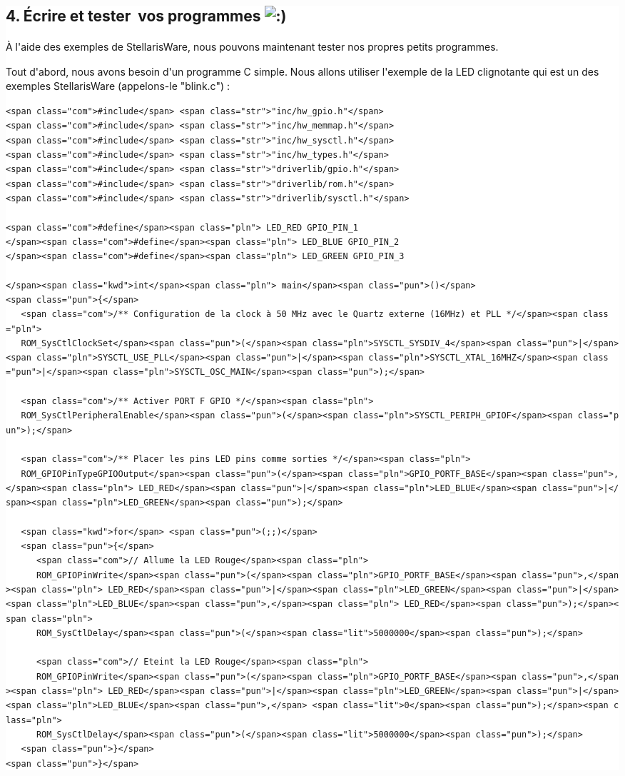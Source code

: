 


## 4. Écrire et tester  vos programmes ![:)](http://microlabs.niloo.fr/wp-includes/images/smilies/icon_smile.gif)


À l'aide des exemples de StellarisWare, nous pouvons maintenant tester nos propres petits programmes.

Tout d'abord, nous avons besoin d'un programme C simple. Nous allons utiliser l'exemple de la LED clignotante qui est un des exemples StellarisWare (appelons-le "blink.c") :

    
    <span class="com">#include</span> <span class="str">"inc/hw_gpio.h"</span>
    <span class="com">#include</span> <span class="str">"inc/hw_memmap.h"</span>
    <span class="com">#include</span> <span class="str">"inc/hw_sysctl.h"</span>
    <span class="com">#include</span> <span class="str">"inc/hw_types.h"</span>
    <span class="com">#include</span> <span class="str">"driverlib/gpio.h"</span>
    <span class="com">#include</span> <span class="str">"driverlib/rom.h"</span>
    <span class="com">#include</span> <span class="str">"driverlib/sysctl.h"</span>
    
    <span class="com">#define</span><span class="pln"> LED_RED GPIO_PIN_1
    </span><span class="com">#define</span><span class="pln"> LED_BLUE GPIO_PIN_2
    </span><span class="com">#define</span><span class="pln"> LED_GREEN GPIO_PIN_3
    
    </span><span class="kwd">int</span><span class="pln"> main</span><span class="pun">()</span>
    <span class="pun">{</span>
       <span class="com">/** Configuration de la clock à 50 MHz avec le Quartz externe (16MHz) et PLL */</span><span class="pln">
       ROM_SysCtlClockSet</span><span class="pun">(</span><span class="pln">SYSCTL_SYSDIV_4</span><span class="pun">|</span><span class="pln">SYSCTL_USE_PLL</span><span class="pun">|</span><span class="pln">SYSCTL_XTAL_16MHZ</span><span class="pun">|</span><span class="pln">SYSCTL_OSC_MAIN</span><span class="pun">);</span>
    
       <span class="com">/** Activer PORT F GPIO */</span><span class="pln">
       ROM_SysCtlPeripheralEnable</span><span class="pun">(</span><span class="pln">SYSCTL_PERIPH_GPIOF</span><span class="pun">);</span>
      
       <span class="com">/** Placer les pins LED pins comme sorties */</span><span class="pln">
       ROM_GPIOPinTypeGPIOOutput</span><span class="pun">(</span><span class="pln">GPIO_PORTF_BASE</span><span class="pun">,</span><span class="pln"> LED_RED</span><span class="pun">|</span><span class="pln">LED_BLUE</span><span class="pun">|</span><span class="pln">LED_GREEN</span><span class="pun">);</span>
    
       <span class="kwd">for</span> <span class="pun">(;;)</span> 
       <span class="pun">{</span>
          <span class="com">// Allume la LED Rouge</span><span class="pln">
          ROM_GPIOPinWrite</span><span class="pun">(</span><span class="pln">GPIO_PORTF_BASE</span><span class="pun">,</span><span class="pln"> LED_RED</span><span class="pun">|</span><span class="pln">LED_GREEN</span><span class="pun">|</span><span class="pln">LED_BLUE</span><span class="pun">,</span><span class="pln"> LED_RED</span><span class="pun">);</span><span class="pln">
          ROM_SysCtlDelay</span><span class="pun">(</span><span class="lit">5000000</span><span class="pun">);</span>
    
          <span class="com">// Eteint la LED Rouge</span><span class="pln">
          ROM_GPIOPinWrite</span><span class="pun">(</span><span class="pln">GPIO_PORTF_BASE</span><span class="pun">,</span><span class="pln"> LED_RED</span><span class="pun">|</span><span class="pln">LED_GREEN</span><span class="pun">|</span><span class="pln">LED_BLUE</span><span class="pun">,</span> <span class="lit">0</span><span class="pun">);</span><span class="pln">
          ROM_SysCtlDelay</span><span class="pun">(</span><span class="lit">5000000</span><span class="pun">);</span>
       <span class="pun">}</span>
    <span class="pun">}</span>
